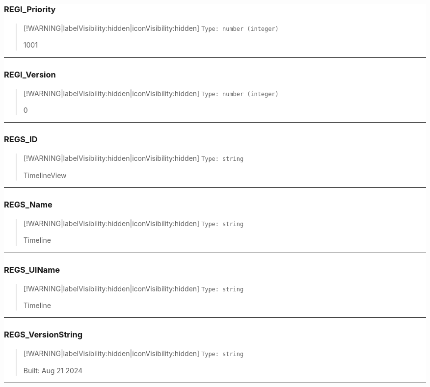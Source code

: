 ### REGI_Priority
> [!WARNING|labelVisibility:hidden|iconVisibility:hidden]
> `Type: number (integer)`
>
> 1001
>
___

### REGI_Version
> [!WARNING|labelVisibility:hidden|iconVisibility:hidden]
> `Type: number (integer)`
>
> 0
>
___

### REGS_ID
> [!WARNING|labelVisibility:hidden|iconVisibility:hidden]
> `Type: string`
>
> TimelineView
>
___

### REGS_Name
> [!WARNING|labelVisibility:hidden|iconVisibility:hidden]
> `Type: string`
>
> Timeline
>
___

### REGS_UIName
> [!WARNING|labelVisibility:hidden|iconVisibility:hidden]
> `Type: string`
>
> Timeline
>
___

### REGS_VersionString
> [!WARNING|labelVisibility:hidden|iconVisibility:hidden]
> `Type: string`
>
> Built: Aug 21 2024
>
___

